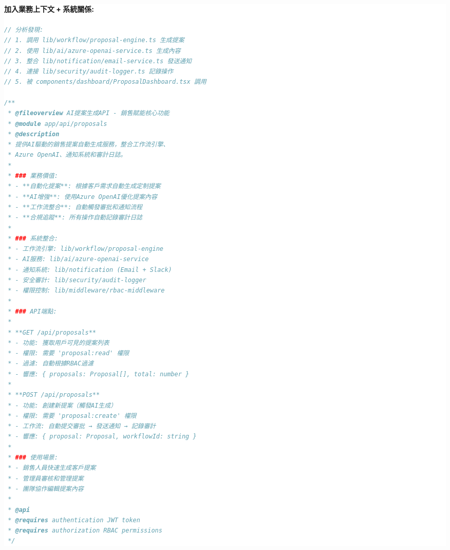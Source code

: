 #### 加入業務上下文 + 系統關係:
```typescript
// 分析發現:
// 1. 調用 lib/workflow/proposal-engine.ts 生成提案
// 2. 使用 lib/ai/azure-openai-service.ts 生成內容
// 3. 整合 lib/notification/email-service.ts 發送通知
// 4. 連接 lib/security/audit-logger.ts 記錄操作
// 5. 被 components/dashboard/ProposalDashboard.tsx 調用

/**
 * @fileoverview AI提案生成API - 銷售賦能核心功能
 * @module app/api/proposals
 * @description
 * 提供AI驅動的銷售提案自動生成服務，整合工作流引擎、
 * Azure OpenAI、通知系統和審計日誌。
 *
 * ### 業務價值:
 * - **自動化提案**: 根據客戶需求自動生成定制提案
 * - **AI增強**: 使用Azure OpenAI優化提案內容
 * - **工作流整合**: 自動觸發審批和通知流程
 * - **合規追蹤**: 所有操作自動記錄審計日誌
 *
 * ### 系統整合:
 * - 工作流引擎: lib/workflow/proposal-engine
 * - AI服務: lib/ai/azure-openai-service
 * - 通知系統: lib/notification (Email + Slack)
 * - 安全審計: lib/security/audit-logger
 * - 權限控制: lib/middleware/rbac-middleware
 *
 * ### API端點:
 *
 * **GET /api/proposals**
 * - 功能: 獲取用戶可見的提案列表
 * - 權限: 需要 'proposal:read' 權限
 * - 過濾: 自動根據RBAC過濾
 * - 響應: { proposals: Proposal[], total: number }
 *
 * **POST /api/proposals**
 * - 功能: 創建新提案（觸發AI生成）
 * - 權限: 需要 'proposal:create' 權限
 * - 工作流: 自動提交審批 → 發送通知 → 記錄審計
 * - 響應: { proposal: Proposal, workflowId: string }
 *
 * ### 使用場景:
 * - 銷售人員快速生成客戶提案
 * - 管理員審核和管理提案
 * - 團隊協作編輯提案內容
 *
 * @api
 * @requires authentication JWT token
 * @requires authorization RBAC permissions
 */
```
